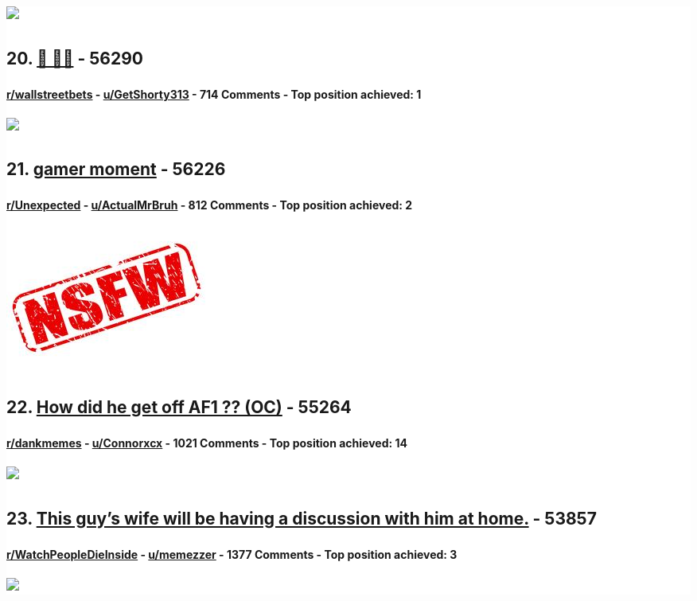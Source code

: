 <a href="https://v.redd.it/cy5c7t2gkgo61"><img src="https://a.thumbs.redditmedia.com/PgDifD7wMMaaSSa8kQv1o49sLQfOz75Mvislgsul4W8.jpg"></img></a>

## 20. [💎 🦍🚀](http://reddit.com/r/wallstreetbets/comments/ma6olt/_/) - 56290
#### [r/wallstreetbets](http://reddit.com/r/wallstreetbets) - [u/GetShorty313](http://reddit.com/u/GetShorty313) - 714 Comments - Top position achieved: 1

<a href="https://i.redd.it/aztlvcad9go61.jpg"><img src="https://b.thumbs.redditmedia.com/EcXOEKRpbwU5LD-EJQt99OOmgGHhHJr33ynmlJ1kiyU.jpg"></img></a>

## 21. [gamer moment](http://reddit.com/r/Unexpected/comments/m9t6rt/gamer_moment/) - 56226
#### [r/Unexpected](http://reddit.com/r/Unexpected) - [u/ActualMrBruh](http://reddit.com/u/ActualMrBruh) - 812 Comments - Top position achieved: 2

<a href="https://v.redd.it/eelwpizppco61"><img src="https://github.com/mgerb/top-of-reddit/raw/master/nsfw.jpg"></img></a>

## 22. [How did he get off AF1 ?? (OC)](http://reddit.com/r/dankmemes/comments/m9vqbe/how_did_he_get_off_af1_oc/) - 55264
#### [r/dankmemes](http://reddit.com/r/dankmemes) - [u/Connorxcx](http://reddit.com/u/Connorxcx) - 1021 Comments - Top position achieved: 14

<a href="https://i.redd.it/ifpxtdh7ldo61.gif"><img src="https://b.thumbs.redditmedia.com/hIa0jdWVWu-P9UxrauE7VR7fRyUtm6KWgfKqFUzYRuA.jpg"></img></a>

## 23. [This guy’s wife will be having a discussion with him at home.](http://reddit.com/r/WatchPeopleDieInside/comments/m9zdzg/this_guys_wife_will_be_having_a_discussion_with/) - 53857
#### [r/WatchPeopleDieInside](http://reddit.com/r/WatchPeopleDieInside) - [u/memezzer](http://reddit.com/u/memezzer) - 1377 Comments - Top position achieved: 3

<a href="https://i.imgur.com/KYTEjlC.gifv"><img src="https://b.thumbs.redditmedia.com/-BkkZ3X8ANHSzOmKfiGl-PZ33d-AOyMPZ9GonU_jFBA.jpg"></img></a>
